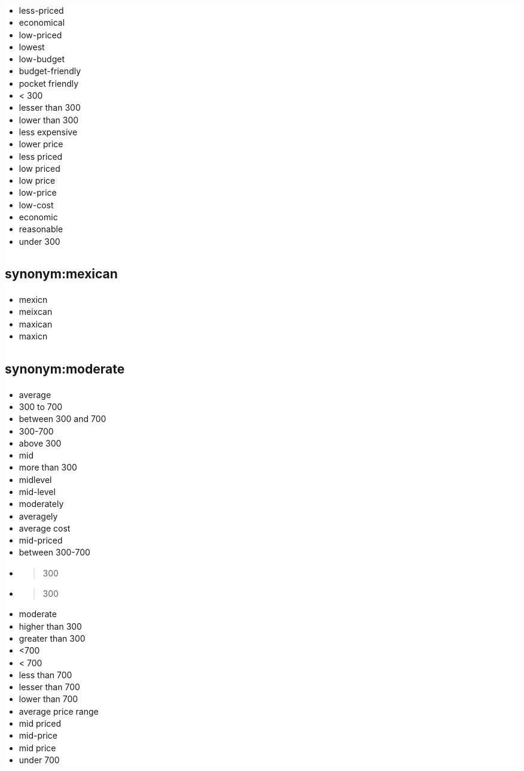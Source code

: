 - less-priced
- economical
- low-priced
- lowest
- low-budget
- budget-friendly
- pocket friendly
- < 300
- lesser than 300
- lower than 300
- less expensive
- lower price
- less priced
- low priced
- low price
- low-price
- low-cost
- economic
- reasonable
- under 300

## synonym:mexican
- mexicn
- meixcan
- maxican
- maxicn

## synonym:moderate
- average
- 300 to 700
- between 300 and 700
- 300-700
- above 300
- mid
- more than 300
- midlevel
- mid-level
- moderately
- averagely
- average cost
- mid-priced
- between 300-700
- > 300
- >300
- moderate
- higher than 300
- greater than 300
- <700
- < 700
- less than 700
- lesser than 700
- lower than 700
- average price range
- mid priced
- mid-price
- mid price
- under 700
